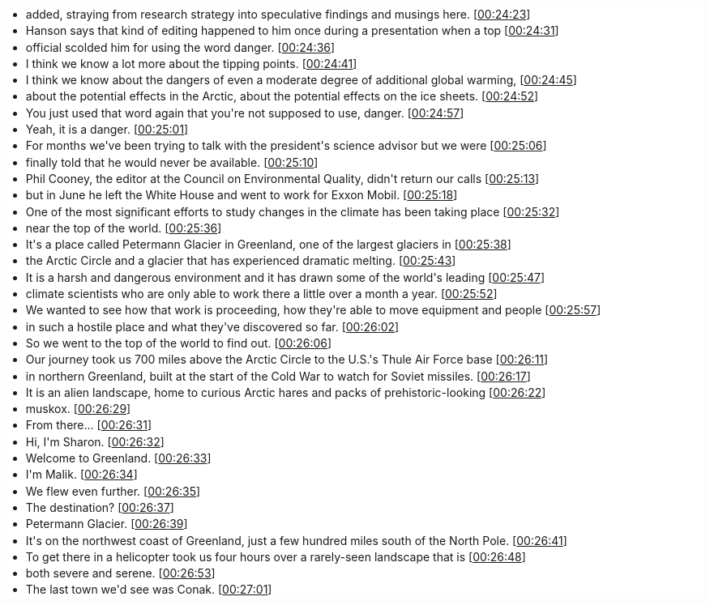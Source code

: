 *  added, straying from research strategy into speculative findings and musings here. [[00:24:23](https://www.youtube.com/watch?v=WGgDw9I9mr0&t=1463.22s)]
*  Hanson says that kind of editing happened to him once during a presentation when a top [[00:24:31](https://www.youtube.com/watch?v=WGgDw9I9mr0&t=1471.5s)]
*  official scolded him for using the word danger. [[00:24:36](https://www.youtube.com/watch?v=WGgDw9I9mr0&t=1476.94s)]
*  I think we know a lot more about the tipping points. [[00:24:41](https://www.youtube.com/watch?v=WGgDw9I9mr0&t=1481.42s)]
*  I think we know about the dangers of even a moderate degree of additional global warming, [[00:24:45](https://www.youtube.com/watch?v=WGgDw9I9mr0&t=1485.7800000000002s)]
*  about the potential effects in the Arctic, about the potential effects on the ice sheets. [[00:24:52](https://www.youtube.com/watch?v=WGgDw9I9mr0&t=1492.7800000000002s)]
*  You just used that word again that you're not supposed to use, danger. [[00:24:57](https://www.youtube.com/watch?v=WGgDw9I9mr0&t=1497.8600000000001s)]
*  Yeah, it is a danger. [[00:25:01](https://www.youtube.com/watch?v=WGgDw9I9mr0&t=1501.5800000000002s)]
*  For months we've been trying to talk with the president's science advisor but we were [[00:25:06](https://www.youtube.com/watch?v=WGgDw9I9mr0&t=1506.14s)]
*  finally told that he would never be available. [[00:25:10](https://www.youtube.com/watch?v=WGgDw9I9mr0&t=1510.1s)]
*  Phil Cooney, the editor at the Council on Environmental Quality, didn't return our calls [[00:25:13](https://www.youtube.com/watch?v=WGgDw9I9mr0&t=1513.5s)]
*  but in June he left the White House and went to work for Exxon Mobil. [[00:25:18](https://www.youtube.com/watch?v=WGgDw9I9mr0&t=1518.6999999999998s)]
*  One of the most significant efforts to study changes in the climate has been taking place [[00:25:32](https://www.youtube.com/watch?v=WGgDw9I9mr0&t=1532.3799999999999s)]
*  near the top of the world. [[00:25:36](https://www.youtube.com/watch?v=WGgDw9I9mr0&t=1536.6599999999999s)]
*  It's a place called Petermann Glacier in Greenland, one of the largest glaciers in [[00:25:38](https://www.youtube.com/watch?v=WGgDw9I9mr0&t=1538.74s)]
*  the Arctic Circle and a glacier that has experienced dramatic melting. [[00:25:43](https://www.youtube.com/watch?v=WGgDw9I9mr0&t=1543.14s)]
*  It is a harsh and dangerous environment and it has drawn some of the world's leading [[00:25:47](https://www.youtube.com/watch?v=WGgDw9I9mr0&t=1547.9s)]
*  climate scientists who are only able to work there a little over a month a year. [[00:25:52](https://www.youtube.com/watch?v=WGgDw9I9mr0&t=1552.14s)]
*  We wanted to see how that work is proceeding, how they're able to move equipment and people [[00:25:57](https://www.youtube.com/watch?v=WGgDw9I9mr0&t=1557.5s)]
*  in such a hostile place and what they've discovered so far. [[00:26:02](https://www.youtube.com/watch?v=WGgDw9I9mr0&t=1562.26s)]
*  So we went to the top of the world to find out. [[00:26:06](https://www.youtube.com/watch?v=WGgDw9I9mr0&t=1566.66s)]
*  Our journey took us 700 miles above the Arctic Circle to the U.S.'s Thule Air Force base [[00:26:11](https://www.youtube.com/watch?v=WGgDw9I9mr0&t=1571.0600000000002s)]
*  in northern Greenland, built at the start of the Cold War to watch for Soviet missiles. [[00:26:17](https://www.youtube.com/watch?v=WGgDw9I9mr0&t=1577.5800000000002s)]
*  It is an alien landscape, home to curious Arctic hares and packs of prehistoric-looking [[00:26:22](https://www.youtube.com/watch?v=WGgDw9I9mr0&t=1582.78s)]
*  muskox. [[00:26:29](https://www.youtube.com/watch?v=WGgDw9I9mr0&t=1589.9s)]
*  From there... [[00:26:31](https://www.youtube.com/watch?v=WGgDw9I9mr0&t=1591.0600000000002s)]
*  Hi, I'm Sharon. [[00:26:32](https://www.youtube.com/watch?v=WGgDw9I9mr0&t=1592.0600000000002s)]
*  Welcome to Greenland. [[00:26:33](https://www.youtube.com/watch?v=WGgDw9I9mr0&t=1593.0600000000002s)]
*  I'm Malik. [[00:26:34](https://www.youtube.com/watch?v=WGgDw9I9mr0&t=1594.0600000000002s)]
*  We flew even further. [[00:26:35](https://www.youtube.com/watch?v=WGgDw9I9mr0&t=1595.46s)]
*  The destination? [[00:26:37](https://www.youtube.com/watch?v=WGgDw9I9mr0&t=1597.3s)]
*  Petermann Glacier. [[00:26:39](https://www.youtube.com/watch?v=WGgDw9I9mr0&t=1599.78s)]
*  It's on the northwest coast of Greenland, just a few hundred miles south of the North Pole. [[00:26:41](https://www.youtube.com/watch?v=WGgDw9I9mr0&t=1601.22s)]
*  To get there in a helicopter took us four hours over a rarely-seen landscape that is [[00:26:48](https://www.youtube.com/watch?v=WGgDw9I9mr0&t=1608.1399999999999s)]
*  both severe and serene. [[00:26:53](https://www.youtube.com/watch?v=WGgDw9I9mr0&t=1613.82s)]
*  The last town we'd see was Conak. [[00:27:01](https://www.youtube.com/watch?v=WGgDw9I9mr0&t=1621.54s)]